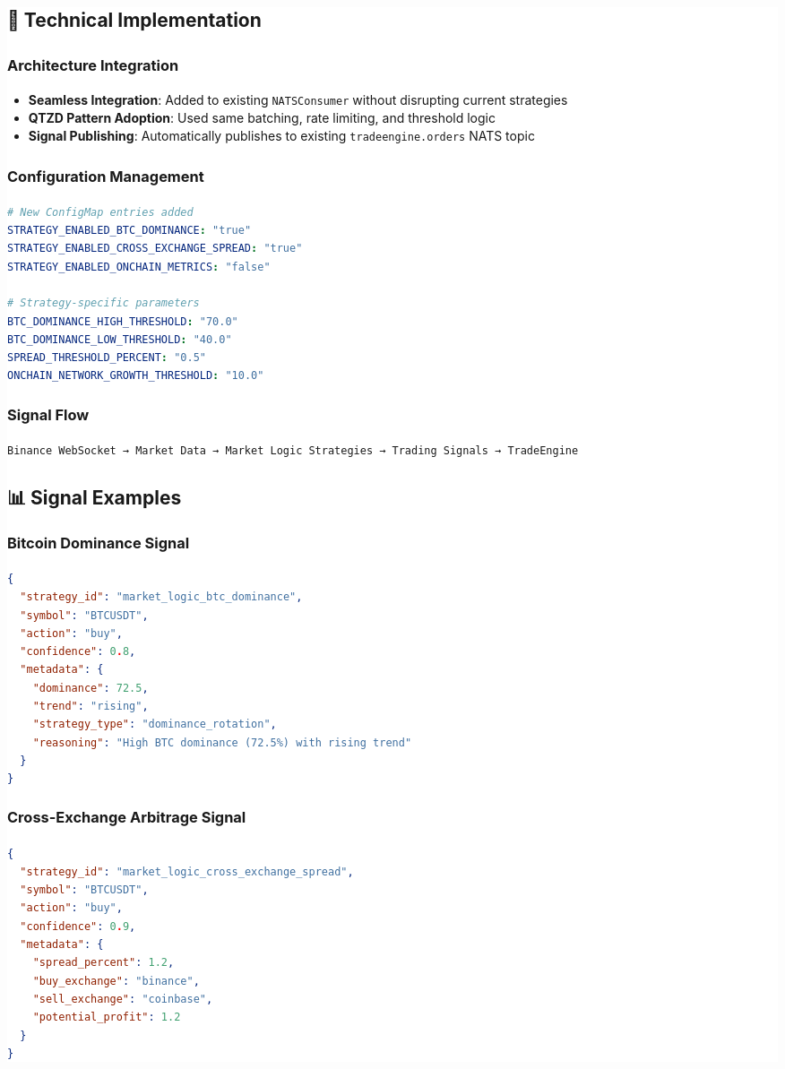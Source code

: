 ## 🔧 Technical Implementation

### **Architecture Integration**
- **Seamless Integration**: Added to existing `NATSConsumer` without disrupting current strategies
- **QTZD Pattern Adoption**: Used same batching, rate limiting, and threshold logic
- **Signal Publishing**: Automatically publishes to existing `tradeengine.orders` NATS topic

### **Configuration Management**
```yaml
# New ConfigMap entries added
STRATEGY_ENABLED_BTC_DOMINANCE: "true"
STRATEGY_ENABLED_CROSS_EXCHANGE_SPREAD: "true" 
STRATEGY_ENABLED_ONCHAIN_METRICS: "false"

# Strategy-specific parameters
BTC_DOMINANCE_HIGH_THRESHOLD: "70.0"
BTC_DOMINANCE_LOW_THRESHOLD: "40.0"
SPREAD_THRESHOLD_PERCENT: "0.5"
ONCHAIN_NETWORK_GROWTH_THRESHOLD: "10.0"
```

### **Signal Flow**
```
Binance WebSocket → Market Data → Market Logic Strategies → Trading Signals → TradeEngine
```

## 📊 Signal Examples

### **Bitcoin Dominance Signal**
```json
{
  "strategy_id": "market_logic_btc_dominance",
  "symbol": "BTCUSDT",
  "action": "buy",
  "confidence": 0.8,
  "metadata": {
    "dominance": 72.5,
    "trend": "rising",
    "strategy_type": "dominance_rotation",
    "reasoning": "High BTC dominance (72.5%) with rising trend"
  }
}
```

### **Cross-Exchange Arbitrage Signal**
```json
{
  "strategy_id": "market_logic_cross_exchange_spread",
  "symbol": "BTCUSDT", 
  "action": "buy",
  "confidence": 0.9,
  "metadata": {
    "spread_percent": 1.2,
    "buy_exchange": "binance",
    "sell_exchange": "coinbase",
    "potential_profit": 1.2
  }
}
```
